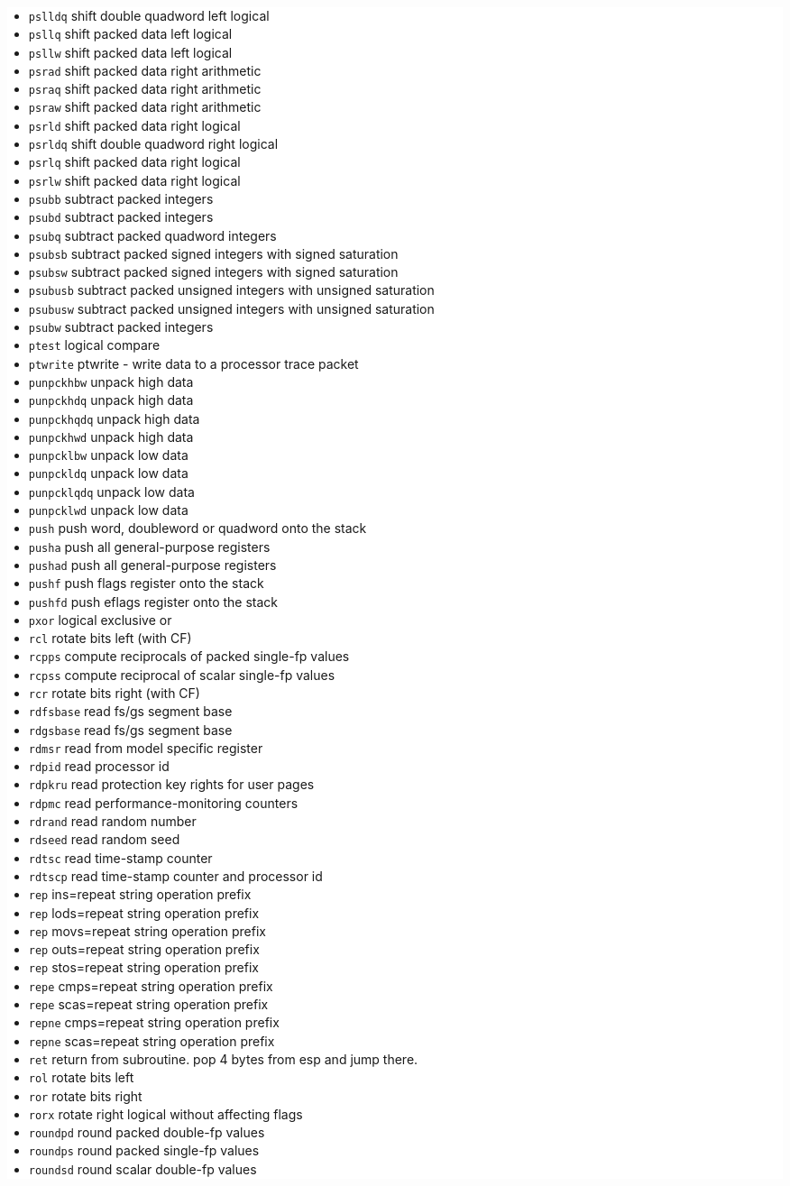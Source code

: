 - `pslldq` shift double quadword left logical
- `psllq` shift packed data left logical
- `psllw` shift packed data left logical
- `psrad` shift packed data right arithmetic
- `psraq` shift packed data right arithmetic
- `psraw` shift packed data right arithmetic
- `psrld` shift packed data right logical
- `psrldq` shift double quadword right logical
- `psrlq` shift packed data right logical
- `psrlw` shift packed data right logical
- `psubb` subtract packed integers
- `psubd` subtract packed integers
- `psubq` subtract packed quadword integers
- `psubsb` subtract packed signed integers with signed saturation
- `psubsw` subtract packed signed integers with signed saturation
- `psubusb` subtract packed unsigned integers with unsigned saturation
- `psubusw` subtract packed unsigned integers with unsigned saturation
- `psubw` subtract packed integers
- `ptest` logical compare
- `ptwrite` ptwrite - write data to a processor trace packet
- `punpckhbw` unpack high data
- `punpckhdq` unpack high data
- `punpckhqdq` unpack high data
- `punpckhwd` unpack high data
- `punpcklbw` unpack low data
- `punpckldq` unpack low data
- `punpcklqdq` unpack low data
- `punpcklwd` unpack low data
- `push` push word, doubleword or quadword onto the stack
- `pusha` push all general-purpose registers
- `pushad` push all general-purpose registers
- `pushf` push flags register onto the stack
- `pushfd` push eflags register onto the stack
- `pxor` logical exclusive or
- `rcl` rotate bits left (with CF)
- `rcpps` compute reciprocals of packed single-fp values
- `rcpss` compute reciprocal of scalar single-fp values
- `rcr` rotate bits right (with CF)
- `rdfsbase` read fs/gs segment base
- `rdgsbase` read fs/gs segment base
- `rdmsr` read from model specific register
- `rdpid` read processor id
- `rdpkru` read protection key rights for user pages
- `rdpmc` read performance-monitoring counters
- `rdrand` read random number
- `rdseed` read random seed
- `rdtsc` read time-stamp counter
- `rdtscp` read time-stamp counter and processor id
- `rep` ins=repeat string operation prefix
- `rep` lods=repeat string operation prefix
- `rep` movs=repeat string operation prefix
- `rep` outs=repeat string operation prefix
- `rep` stos=repeat string operation prefix
- `repe` cmps=repeat string operation prefix
- `repe` scas=repeat string operation prefix
- `repne` cmps=repeat string operation prefix
- `repne` scas=repeat string operation prefix
- `ret` return from subroutine. pop 4 bytes from esp and jump there.
- `rol` rotate bits left
- `ror` rotate bits right
- `rorx` rotate right logical without affecting flags
- `roundpd` round packed double-fp values
- `roundps` round packed single-fp values
- `roundsd` round scalar double-fp values